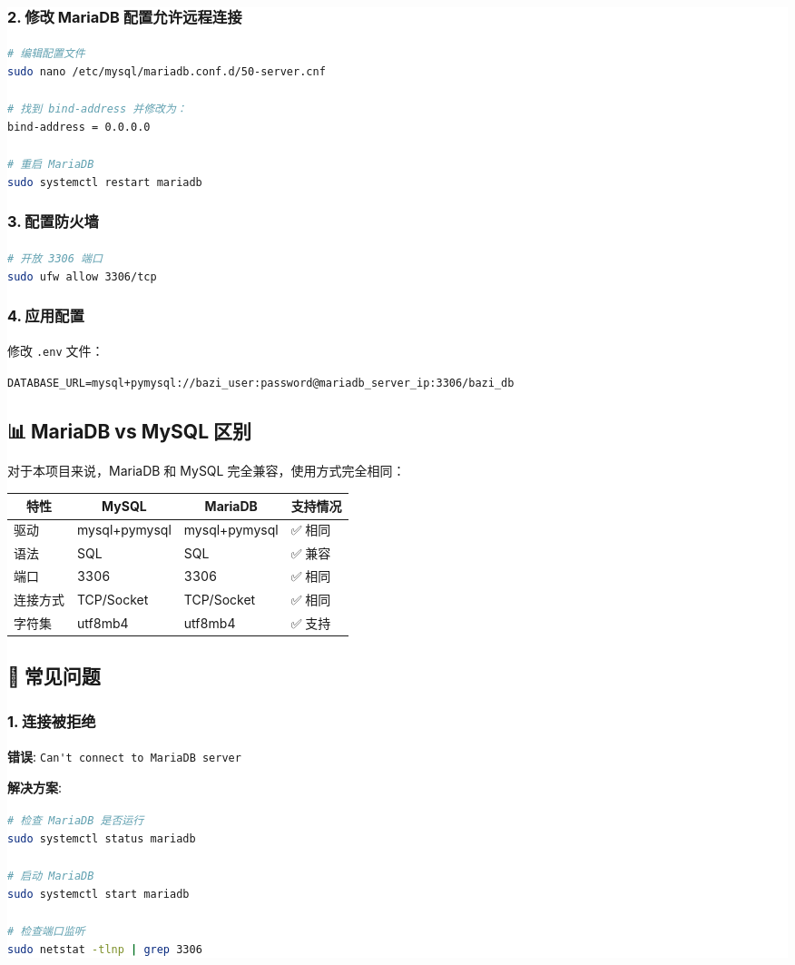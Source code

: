 ### 2. 修改 MariaDB 配置允许远程连接

```bash
# 编辑配置文件
sudo nano /etc/mysql/mariadb.conf.d/50-server.cnf

# 找到 bind-address 并修改为：
bind-address = 0.0.0.0

# 重启 MariaDB
sudo systemctl restart mariadb
```

### 3. 配置防火墙

```bash
# 开放 3306 端口
sudo ufw allow 3306/tcp
```

### 4. 应用配置

修改 `.env` 文件：

```env
DATABASE_URL=mysql+pymysql://bazi_user:password@mariadb_server_ip:3306/bazi_db
```

## 📊 MariaDB vs MySQL 区别

对于本项目来说，MariaDB 和 MySQL 完全兼容，使用方式完全相同：

| 特性 | MySQL | MariaDB | 支持情况 |
|------|-------|---------|---------|
| 驱动 | mysql+pymysql | mysql+pymysql | ✅ 相同 |
| 语法 | SQL | SQL | ✅ 兼容 |
| 端口 | 3306 | 3306 | ✅ 相同 |
| 连接方式 | TCP/Socket | TCP/Socket | ✅ 相同 |
| 字符集 | utf8mb4 | utf8mb4 | ✅ 支持 |

## 🔧 常见问题

### 1. 连接被拒绝

**错误**: `Can't connect to MariaDB server`

**解决方案**:
```bash
# 检查 MariaDB 是否运行
sudo systemctl status mariadb

# 启动 MariaDB
sudo systemctl start mariadb

# 检查端口监听
sudo netstat -tlnp | grep 3306
```
